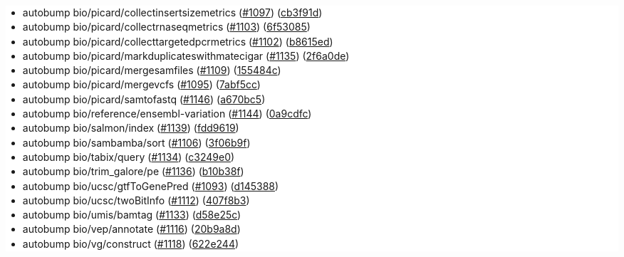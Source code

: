 * autobump bio/picard/collectinsertsizemetrics ([#1097](https://www.github.com/snakemake/snakemake-wrappers/issues/1097)) ([cb3f91d](https://www.github.com/snakemake/snakemake-wrappers/commit/cb3f91de62979df73c627a677c5e1fd05413d74b))
* autobump bio/picard/collectrnaseqmetrics ([#1103](https://www.github.com/snakemake/snakemake-wrappers/issues/1103)) ([6f53085](https://www.github.com/snakemake/snakemake-wrappers/commit/6f53085bae1722e9e9fcc12b842efa77a04f5671))
* autobump bio/picard/collecttargetedpcrmetrics ([#1102](https://www.github.com/snakemake/snakemake-wrappers/issues/1102)) ([b8615ed](https://www.github.com/snakemake/snakemake-wrappers/commit/b8615ed8f04e45ba0edf11d841ac5c390f2542ab))
* autobump bio/picard/markduplicateswithmatecigar ([#1135](https://www.github.com/snakemake/snakemake-wrappers/issues/1135)) ([2f6a0de](https://www.github.com/snakemake/snakemake-wrappers/commit/2f6a0ded591f4070c28b9cff19328b36a95472d6))
* autobump bio/picard/mergesamfiles ([#1109](https://www.github.com/snakemake/snakemake-wrappers/issues/1109)) ([155484c](https://www.github.com/snakemake/snakemake-wrappers/commit/155484c7ab6d093aaba47d72d1f07dfc21fc312d))
* autobump bio/picard/mergevcfs ([#1095](https://www.github.com/snakemake/snakemake-wrappers/issues/1095)) ([7abf5cc](https://www.github.com/snakemake/snakemake-wrappers/commit/7abf5cce0f797071a2c2bc7984bb650dee1c60ed))
* autobump bio/picard/samtofastq ([#1146](https://www.github.com/snakemake/snakemake-wrappers/issues/1146)) ([a670bc5](https://www.github.com/snakemake/snakemake-wrappers/commit/a670bc5f383bd0026b5e4483f05f770382317db8))
* autobump bio/reference/ensembl-variation ([#1144](https://www.github.com/snakemake/snakemake-wrappers/issues/1144)) ([0a9cdfc](https://www.github.com/snakemake/snakemake-wrappers/commit/0a9cdfc0344a2f1d69a53373603a8de1b4b3da37))
* autobump bio/salmon/index ([#1139](https://www.github.com/snakemake/snakemake-wrappers/issues/1139)) ([fdd9619](https://www.github.com/snakemake/snakemake-wrappers/commit/fdd9619e90aa1bb16d97b545ab3c4ee2c8733c45))
* autobump bio/sambamba/sort ([#1106](https://www.github.com/snakemake/snakemake-wrappers/issues/1106)) ([3f06b9f](https://www.github.com/snakemake/snakemake-wrappers/commit/3f06b9f9590b98fe49544b279ce0194dbb1ee389))
* autobump bio/tabix/query ([#1134](https://www.github.com/snakemake/snakemake-wrappers/issues/1134)) ([c3249e0](https://www.github.com/snakemake/snakemake-wrappers/commit/c3249e0b7146ec7913dd9f80a1daaca93978ff21))
* autobump bio/trim_galore/pe ([#1136](https://www.github.com/snakemake/snakemake-wrappers/issues/1136)) ([b10b38f](https://www.github.com/snakemake/snakemake-wrappers/commit/b10b38f98c2f1d9850060e7aa7fdb68db7158bff))
* autobump bio/ucsc/gtfToGenePred ([#1093](https://www.github.com/snakemake/snakemake-wrappers/issues/1093)) ([d145388](https://www.github.com/snakemake/snakemake-wrappers/commit/d1453880491a8f51223d9c3ec185f420d20c04ab))
* autobump bio/ucsc/twoBitInfo ([#1112](https://www.github.com/snakemake/snakemake-wrappers/issues/1112)) ([407f8b3](https://www.github.com/snakemake/snakemake-wrappers/commit/407f8b36ef7d6e154dcf49ce4a428dcdf9c83cf0))
* autobump bio/umis/bamtag ([#1133](https://www.github.com/snakemake/snakemake-wrappers/issues/1133)) ([d58e25c](https://www.github.com/snakemake/snakemake-wrappers/commit/d58e25c77dd67d63a82d65e75aad2607d3d0bc97))
* autobump bio/vep/annotate ([#1116](https://www.github.com/snakemake/snakemake-wrappers/issues/1116)) ([20b9a8d](https://www.github.com/snakemake/snakemake-wrappers/commit/20b9a8de066b73e1500185d2a66166ee8dd69461))
* autobump bio/vg/construct ([#1118](https://www.github.com/snakemake/snakemake-wrappers/issues/1118)) ([622e244](https://www.github.com/snakemake/snakemake-wrappers/commit/622e244c8569874c0acb30e9e9d3ca0e2bd7a86c))
